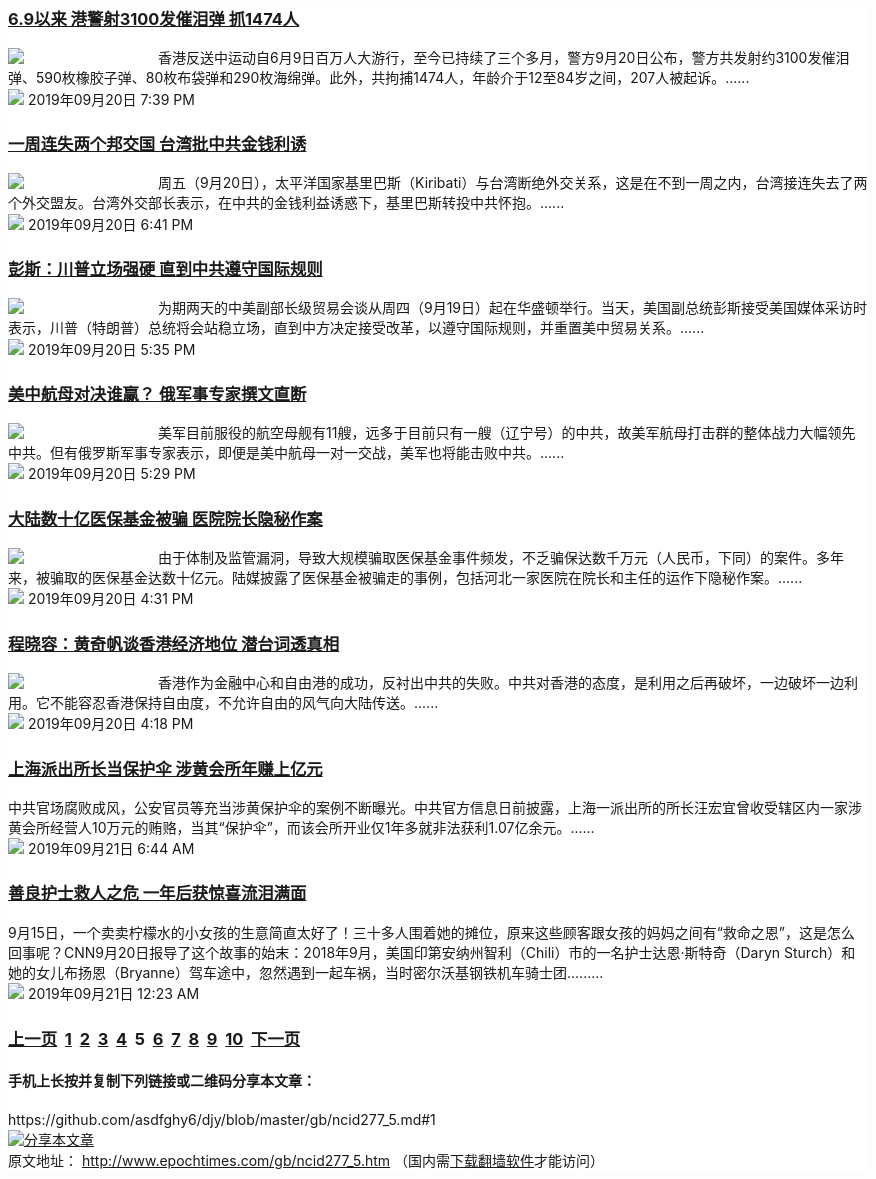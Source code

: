 <tr><td><h3><a href="https://github.com/asdfghy6/djy/blob/master/gb/19/9/20/n11534497.md#1" target="_blank">6.9以来 港警射3100发催泪弹 抓1474人</a><br></h3><a href="https://github.com/asdfghy6/djy/blob/master/gb/19/9/20/n11534497.md#1" target="_blank"><img width="150" src="http://i.epochtimes.com/assets/uploads/2019/09/190825120457100615-150x120.jpg" align ="left"></a>香港反送中运动自6月9日百万人大游行，至今已持续了三个多月，警方9月20日公布，警方共发射约3100发催泪弹、590枚橡胶子弹、80枚布袋弹和290枚海绵弹。此外，共拘捕1474人，年龄介于12至84岁之间，207人被起诉。......<br><img align="bottom" src="http://www.epochtimes.com/assets/themes/djy/images/time.gif"> 2019年09月20日 7:39 PM							</td></tr>
<tr><td><h3><a href="https://github.com/asdfghy6/djy/blob/master/gb/19/9/20/n11534689.md#1" target="_blank">一周连失两个邦交国 台湾批中共金钱利诱</a><br></h3><a href="https://github.com/asdfghy6/djy/blob/master/gb/19/9/20/n11534689.md#1" target="_blank"><img width="150" src="http://i.epochtimes.com/assets/uploads/2019/09/GettyImages-1166921638-150x120.jpg" align ="left"></a>周五（9月20日），太平洋国家基里巴斯（Kiribati）与台湾断绝外交关系，这是在不到一周之内，台湾接连失去了两个外交盟友。台湾外交部长表示，在中共的金钱利益诱惑下，基里巴斯转投中共怀抱。......<br><img align="bottom" src="http://www.epochtimes.com/assets/themes/djy/images/time.gif"> 2019年09月20日 6:41 PM							</td></tr>
<tr><td><h3><a href="https://github.com/asdfghy6/djy/blob/master/gb/19/9/20/n11533669.md#1" target="_blank">彭斯：川普立场强硬 直到中共遵守国际规则</a><br></h3><a href="https://github.com/asdfghy6/djy/blob/master/gb/19/9/20/n11533669.md#1" target="_blank"><img width="150" src="http://i.epochtimes.com/assets/uploads/2019/06/000_1H321V-150x120.jpg" align ="left"></a>为期两天的中美副部长级贸易会谈从周四（9月19日）起在华盛顿举行。当天，美国副总统彭斯接受美国媒体采访时表示，川普（特朗普）总统将会站稳立场，直到中方决定接受改革，以遵守国际规则，并重置美中贸易关系。......<br><img align="bottom" src="http://www.epochtimes.com/assets/themes/djy/images/time.gif"> 2019年09月20日 5:35 PM							</td></tr>
<tr><td><h3><a href="https://github.com/asdfghy6/djy/blob/master/gb/19/9/20/n11534598.md#1" target="_blank">美中航母对决谁赢？ 俄军事专家撰文直断</a><br></h3><a href="https://github.com/asdfghy6/djy/blob/master/gb/19/9/20/n11534598.md#1" target="_blank"><img width="150" src="http://i.epochtimes.com/assets/uploads/2019/09/190503-N-YW238-0162-150x120.jpg" align ="left"></a>美军目前服役的航空母舰有11艘，远多于目前只有一艘（辽宁号）的中共，故美军航母打击群的整体战力大幅领先中共。但有俄罗斯军事专家表示，即便是美中航母一对一交战，美军也将能击败中共。......<br><img align="bottom" src="http://www.epochtimes.com/assets/themes/djy/images/time.gif"> 2019年09月20日 5:29 PM							</td></tr>
<tr><td><h3><a href="https://github.com/asdfghy6/djy/blob/master/gb/19/9/20/n11534342.md#1" target="_blank">大陆数十亿医保基金被骗 医院院长隐秘作案</a><br></h3><a href="https://github.com/asdfghy6/djy/blob/master/gb/19/9/20/n11534342.md#1" target="_blank"><img width="150" src="http://i.epochtimes.com/assets/uploads/2014/04/1312271502051528-150x120.jpg" align ="left"></a>由于体制及监管漏洞，导致大规模骗取医保基金事件频发，不乏骗保达数千万元（人民币，下同）的案件。多年来，被骗取的医保基金达数十亿元。陆媒披露了医保基金被骗走的事例，包括河北一家医院在院长和主任的运作下隐秘作案。......<br><img align="bottom" src="http://www.epochtimes.com/assets/themes/djy/images/time.gif"> 2019年09月20日 4:31 PM							</td></tr>
<tr><td><h3><a href="https://github.com/asdfghy6/djy/blob/master/gb/19/9/20/n11534404.md#1" target="_blank">程晓容：黄奇帆谈香港经济地位 潜台词透真相</a><br></h3><a href="https://github.com/asdfghy6/djy/blob/master/gb/19/9/20/n11534404.md#1" target="_blank"><img width="150" src="http://i.epochtimes.com/assets/uploads/2019/09/1909011029151758-150x120.jpg" align ="left"></a>香港作为金融中心和自由港的成功，反衬出中共的失败。中共对香港的态度，是利用之后再破坏，一边破坏一边利用。它不能容忍香港保持自由度，不允许自由的风气向大陆传送。......<br><img align="bottom" src="http://www.epochtimes.com/assets/themes/djy/images/time.gif"> 2019年09月20日 4:18 PM							</td></tr>
<tr><td><h3><a href="https://github.com/asdfghy6/djy/blob/master/gb/19/9/20/n11535842.md#1" target="_blank">上海派出所长当保护伞 涉黄会所年赚上亿元</a><br></h3>中共官场腐败成风，公安官员等充当涉黄保护伞的案例不断曝光。中共官方信息日前披露，上海一派出所的所长汪宏宜曾收受辖区内一家涉黄会所经营人10万元的贿赂，当其“保护伞”，而该会所开业仅1年多就非法获利1.07亿余元。......<br><img align="bottom" src="http://www.epochtimes.com/assets/themes/djy/images/time.gif"> 2019年09月21日 6:44 AM							</td></tr>
<tr><td><h3><a href="https://github.com/asdfghy6/djy/blob/master/gb/19/9/20/n11535524.md#1" target="_blank">善良护士救人之危 一年后获惊喜流泪满面</a><br></h3>9月15日，一个卖卖柠檬水的小女孩的生意简直太好了！三十多人围着她的摊位，原来这些顾客跟女孩的妈妈之间有“救命之恩”，这是怎么回事呢？CNN9月20日报导了这个故事的始末：2018年9月，美国印第安纳州智利（Chili）市的一名护士达恩·斯特奇（Daryn Sturch）和她的女儿布扬恩（Bryanne）驾车途中，忽然遇到一起车祸，当时密尔沃基钢铁机车骑士团.........<br><img align="bottom" src="http://www.epochtimes.com/assets/themes/djy/images/time.gif"> 2019年09月21日 12:23 AM							</td></tr>
<tr><td><h3><a href="https://github.com/asdfghy6/djy/blob/master/gb/ncid277_4.md#1">上一页</a>&nbsp;&nbsp;<a href="https://github.com/asdfghy6/djy/blob/master/gb/ncid277.md#1">1</a>&nbsp;&nbsp;<a href="https://github.com/asdfghy6/djy/blob/master/gb/ncid277_2.md#1">2</a>&nbsp;&nbsp;<a href="https://github.com/asdfghy6/djy/blob/master/gb/ncid277_3.md#1">3</a>&nbsp;&nbsp;<a href="https://github.com/asdfghy6/djy/blob/master/gb/ncid277_4.md#1">4</a>&nbsp;&nbsp;5&nbsp;&nbsp;<a href="https://github.com/asdfghy6/djy/blob/master/gb/ncid277_6.md#1">6</a>&nbsp;&nbsp;<a href="https://github.com/asdfghy6/djy/blob/master/gb/ncid277_7.md#1">7</a>&nbsp;&nbsp;<a href="https://github.com/asdfghy6/djy/blob/master/gb/ncid277_8.md#1">8</a>&nbsp;&nbsp;<a href="https://github.com/asdfghy6/djy/blob/master/gb/ncid277_9.md#1">9</a>&nbsp;&nbsp;<a href="https://github.com/asdfghy6/djy/blob/master/gb/ncid277_10.md#1">10</a>&nbsp;&nbsp;<a href="https://github.com/asdfghy6/djy/blob/master/gb/ncid277_6.md#1">下一页</a></h3></td></tr>
</table><h4>手机上长按并复制下列链接或二维码分享本文章：</h4>https://github.com/asdfghy6/djy/blob/master/gb/ncid277_5.md#1<br><a href="https://github.com/asdfghy6/djy/blob/master/gb/ncid277_5.md#1"><img src="http://www.hehaibao.com/qr/index.php?m=1&e=L&p=10&t=&d=https://github.com/asdfghy6/djy/blob/master/gb/ncid277_5.md%231" title="分享本文章"></a><br>原文地址： <a href="http://www.epochtimes.com/gb/ncid277_5.htm">http://www.epochtimes.com/gb/ncid277_5.htm</a>    （国内需<a href="https://git.io/JesJV">下载翻墙软件</a>才能访问）</p>
